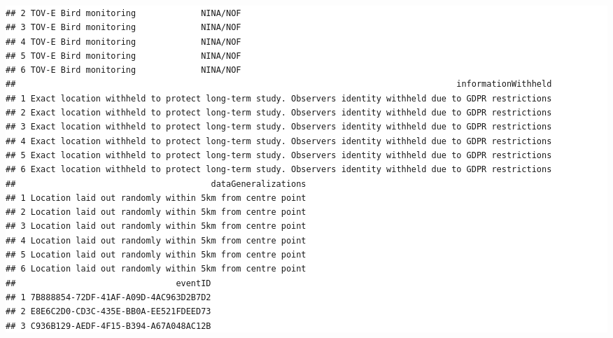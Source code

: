     ## 2 TOV-E Bird monitoring             NINA/NOF
    ## 3 TOV-E Bird monitoring             NINA/NOF
    ## 4 TOV-E Bird monitoring             NINA/NOF
    ## 5 TOV-E Bird monitoring             NINA/NOF
    ## 6 TOV-E Bird monitoring             NINA/NOF
    ##                                                                                        informationWithheld
    ## 1 Exact location withheld to protect long-term study. Observers identity withheld due to GDPR restrictions
    ## 2 Exact location withheld to protect long-term study. Observers identity withheld due to GDPR restrictions
    ## 3 Exact location withheld to protect long-term study. Observers identity withheld due to GDPR restrictions
    ## 4 Exact location withheld to protect long-term study. Observers identity withheld due to GDPR restrictions
    ## 5 Exact location withheld to protect long-term study. Observers identity withheld due to GDPR restrictions
    ## 6 Exact location withheld to protect long-term study. Observers identity withheld due to GDPR restrictions
    ##                                       dataGeneralizations
    ## 1 Location laid out randomly within 5km from centre point
    ## 2 Location laid out randomly within 5km from centre point
    ## 3 Location laid out randomly within 5km from centre point
    ## 4 Location laid out randomly within 5km from centre point
    ## 5 Location laid out randomly within 5km from centre point
    ## 6 Location laid out randomly within 5km from centre point
    ##                                eventID
    ## 1 7B888854-72DF-41AF-A09D-4AC963D2B7D2
    ## 2 E8E6C2D0-CD3C-435E-BB0A-EE521FDEED73
    ## 3 C936B129-AEDF-4F15-B394-A67A048AC12B